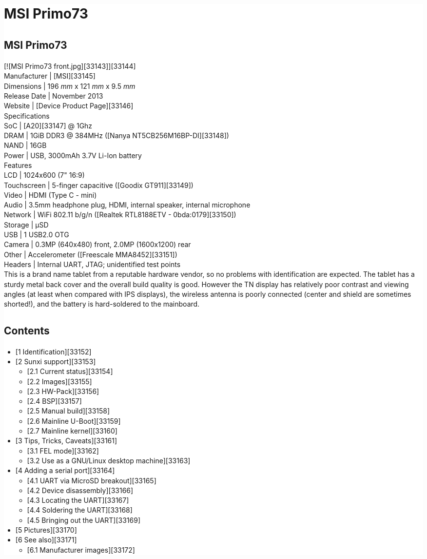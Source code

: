 # MSI Primo73
MSI Primo73  
---  
[![MSI Primo73 front.jpg][33143]][33144]  
Manufacturer |  [MSI][33145]  
Dimensions |  196 _mm_ x 121 _mm_ x 9.5 _mm_  
Release Date |  November 2013   
Website |  [Device Product Page][33146]  
Specifications   
SoC |  [A20][33147] @ 1Ghz   
DRAM |  1GiB DDR3 @ 384MHz ([Nanya NT5CB256M16BP-DI][33148])   
NAND |  16GB   
Power |  USB, 3000mAh 3.7V Li-Ion battery   
Features   
LCD |  1024x600 (7" 16:9)   
Touchscreen |  5-finger capacitive ([Goodix GT911][33149])   
Video |  HDMI (Type C - mini)   
Audio |  3.5mm headphone plug, HDMI, internal speaker, internal microphone   
Network |  WiFi 802.11 b/g/n ([Realtek RTL8188ETV - 0bda:0179][33150])   
Storage |  µSD   
USB |  1 USB2.0 OTG   
Camera |  0.3MP (640x480) front, 2.0MP (1600x1200) rear   
Other |  Accelerometer ([Freescale MMA8452][33151])   
Headers |  Internal UART, JTAG; unidentified test points   
This is a brand name tablet from a reputable hardware vendor, so no problems with identification are expected. The tablet has a sturdy metal back cover and the overall build quality is good. However the TN display has relatively poor contrast and viewing angles (at least when compared with IPS displays), the wireless antenna is poorly connected (center and shield are sometimes shorted!), and the battery is hard-soldered to the mainboard. 
## Contents
  * [1 Identification][33152]
  * [2 Sunxi support][33153]
    * [2.1 Current status][33154]
    * [2.2 Images][33155]
    * [2.3 HW-Pack][33156]
    * [2.4 BSP][33157]
    * [2.5 Manual build][33158]
    * [2.6 Mainline U-Boot][33159]
    * [2.7 Mainline kernel][33160]
  * [3 Tips, Tricks, Caveats][33161]
    * [3.1 FEL mode][33162]
    * [3.2 Use as a GNU/Linux desktop machine][33163]
  * [4 Adding a serial port][33164]
    * [4.1 UART via MicroSD breakout][33165]
    * [4.2 Device disassembly][33166]
    * [4.3 Locating the UART][33167]
    * [4.4 Soldering the UART][33168]
    * [4.5 Bringing out the UART][33169]
  * [5 Pictures][33170]
  * [6 See also][33171]
    * [6.1 Manufacturer images][33172]
